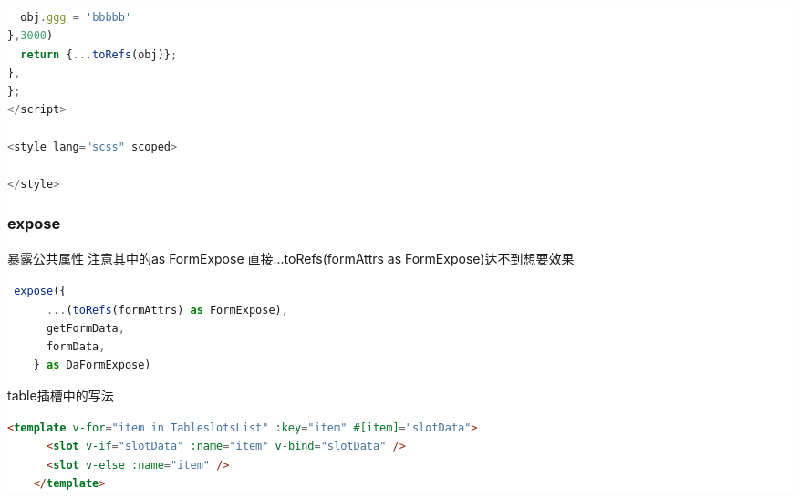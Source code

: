   ```js
    obj.ggg = 'bbbbb'
  },3000)
    return {...toRefs(obj)};
  },
};
</script>

<style lang="scss" scoped>

</style>

  ```

### expose

暴露公共属性
注意其中的as FormExpose 直接...toRefs(formAttrs as FormExpose)达不到想要效果

```js
 expose({
      ...(toRefs(formAttrs) as FormExpose),
      getFormData,
      formData,
    } as DaFormExpose)
```

table插槽中的写法

```html
<template v-for="item in TableslotsList" :key="item" #[item]="slotData">
      <slot v-if="slotData" :name="item" v-bind="slotData" />
      <slot v-else :name="item" />
    </template>
```
